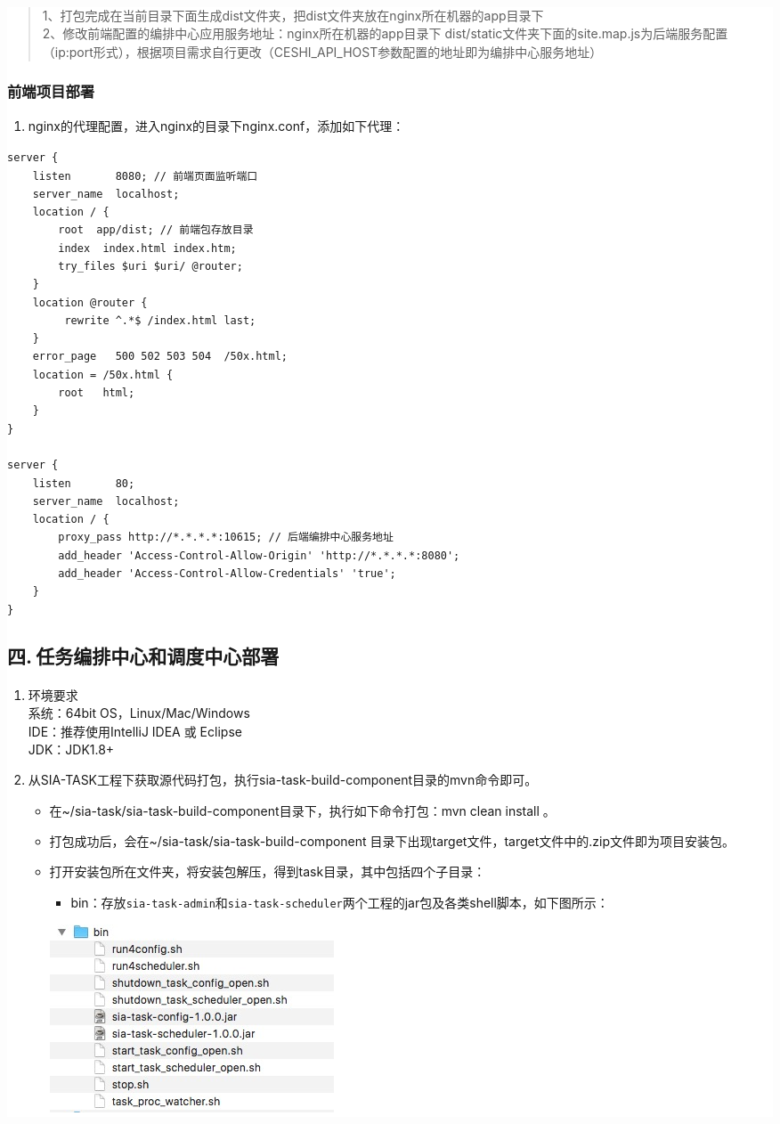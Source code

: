 > 1、打包完成在当前目录下面生成dist文件夹，把dist文件夹放在nginx所在机器的app目录下 </br>
> 2、修改前端配置的编排中心应用服务地址：nginx所在机器的app目录下 dist/static文件夹下面的site.map.js为后端服务配置（ip:port形式），根据项目需求自行更改（CESHI_API_HOST参数配置的地址即为编排中心服务地址）</br>

### 前端项目部署
1. nginx的代理配置，进入nginx的目录下nginx.conf，添加如下代理：

```
server {
    listen       8080; // 前端页面监听端口
    server_name  localhost;
    location / {
        root  app/dist; // 前端包存放目录
        index  index.html index.htm;
        try_files $uri $uri/ @router;
    }
    location @router {
         rewrite ^.*$ /index.html last;
    }
    error_page   500 502 503 504  /50x.html;
    location = /50x.html {
        root   html;
    }
}

server {
    listen       80;
    server_name  localhost;
    location / {
        proxy_pass http://*.*.*.*:10615; // 后端编排中心服务地址
        add_header 'Access-Control-Allow-Origin' 'http://*.*.*.*:8080';
        add_header 'Access-Control-Allow-Credentials' 'true';
    }
}
```

四. 任务编排中心和调度中心部署 
---

1. 环境要求 </br>
	系统：64bit OS，Linux/Mac/Windows </br>
	IDE：推荐使用IntelliJ IDEA 或 Eclipse </br>
	JDK：JDK1.8+

2. 从SIA-TASK工程下获取源代码打包，执行sia-task-build-component目录的mvn命令即可。
    * 在~/sia-task/sia-task-build-component目录下，执行如下命令打包：mvn clean install 。
    * 打包成功后，会在~/sia-task/sia-task-build-component 目录下出现target文件，target文件中的.zip文件即为项目安装包。
    * 打开安装包所在文件夹，将安装包解压，得到task目录，其中包括四个子目录：
          
        * bin：存放`sia-task-admin`和`sia-task-scheduler`两个工程的jar包及各类shell脚本，如下图所示：
              
        ![](docs/images/install-build-task.jpg)
              